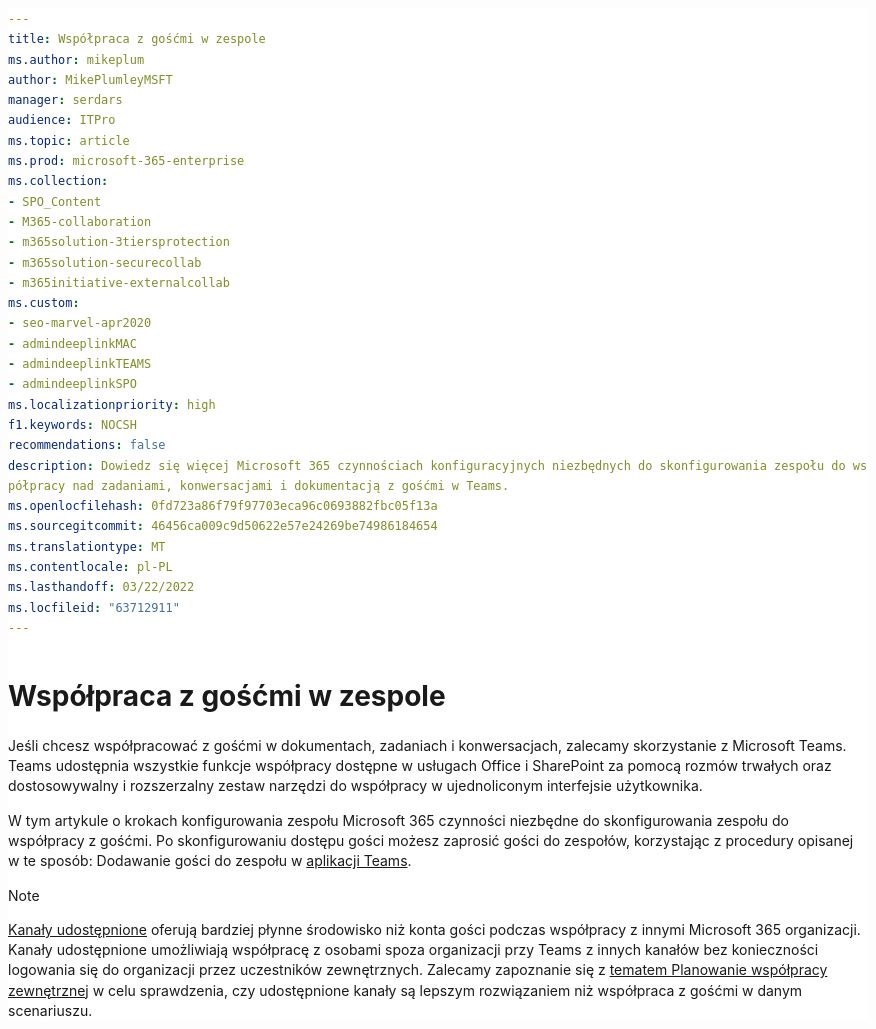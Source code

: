 ```yaml
---
title: Współpraca z gośćmi w zespole
ms.author: mikeplum
author: MikePlumleyMSFT
manager: serdars
audience: ITPro
ms.topic: article
ms.prod: microsoft-365-enterprise
ms.collection:
- SPO_Content
- M365-collaboration
- m365solution-3tiersprotection
- m365solution-securecollab
- m365initiative-externalcollab
ms.custom:
- seo-marvel-apr2020
- admindeeplinkMAC
- admindeeplinkTEAMS
- admindeeplinkSPO
ms.localizationpriority: high
f1.keywords: NOCSH
recommendations: false
description: Dowiedz się więcej Microsoft 365 czynnościach konfiguracyjnych niezbędnych do skonfigurowania zespołu do współpracy nad zadaniami, konwersacjami i dokumentacją z gośćmi w Teams.
ms.openlocfilehash: 0fd723a86f79f97703eca96c0693882fbc05f13a
ms.sourcegitcommit: 46456ca009c9d50622e57e24269be74986184654
ms.translationtype: MT
ms.contentlocale: pl-PL
ms.lasthandoff: 03/22/2022
ms.locfileid: "63712911"
---
```

# <a name="collaborate-with-guests-in-a-team"></a>Współpraca z gośćmi w zespole

Jeśli chcesz współpracować z gośćmi w dokumentach, zadaniach i konwersacjach, zalecamy skorzystanie z Microsoft Teams. Teams udostępnia wszystkie funkcje współpracy dostępne w usługach Office i SharePoint za pomocą rozmów trwałych oraz dostosowywalny i rozszerzalny zestaw narzędzi do współpracy w ujednoliconym interfejsie użytkownika.

W tym artykule o krokach konfigurowania zespołu Microsoft 365 czynności niezbędne do skonfigurowania zespołu do współpracy z gośćmi. Po skonfigurowaniu dostępu gości możesz zaprosić gości do zespołów, korzystając z procedury opisanej w te sposób: Dodawanie gości do zespołu w [aplikacji Teams](https://support.microsoft.com/office/fccb4fa6-f864-4508-bdde-256e7384a14f).

> [!NOTE]
> [Kanały udostępnione](collaborate-teams-direct-connect.md) oferują bardziej płynne środowisko niż konta gości podczas współpracy z innymi Microsoft 365 organizacji. Kanały udostępnione umożliwiają współpracę z osobami spoza organizacji przy Teams z innych kanałów bez konieczności logowania się do organizacji przez uczestników zewnętrznych. Zalecamy zapoznanie się z [tematem Planowanie współpracy zewnętrznej](plan-external-collaboration.md) w celu sprawdzenia, czy udostępnione kanały są lepszym rozwiązaniem niż współpraca z gośćmi w danym scenariuszu.
